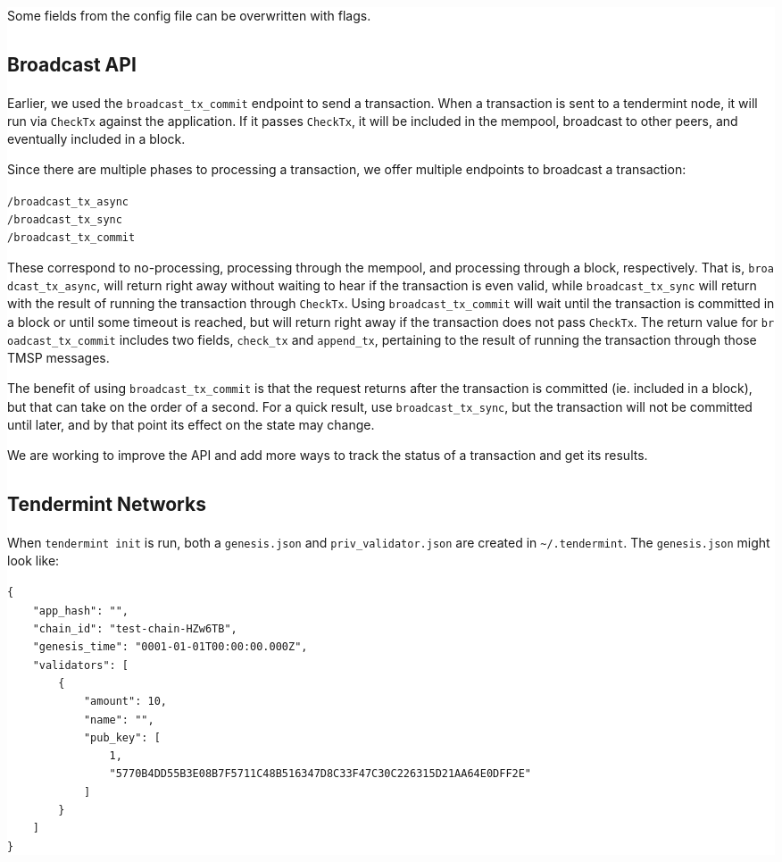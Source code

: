Some fields from the config file can be overwritten with flags.

## Broadcast API

Earlier, we used the `broadcast_tx_commit` endpoint to send a transaction.
When a transaction is sent to a tendermint node,
it will run via `CheckTx` against the application.
If it passes `CheckTx`, it will be included in the mempool,
broadcast to other peers, and eventually included in a block.

Since there are multiple phases to processing a transaction, we offer multiple endpoints to broadcast a transaction:

```
/broadcast_tx_async
/broadcast_tx_sync
/broadcast_tx_commit
```

These correspond to no-processing, processing through the mempool, and processing through a block, respectively.
That is, `broadcast_tx_async`, will return right away without waiting to hear if the transaction is even valid,
while `broadcast_tx_sync` will return with the result of running the transaction through `CheckTx`.
Using `broadcast_tx_commit` will wait until the transaction is committed in a block or until some timeout is reached,
but will return right away if the transaction does not pass `CheckTx`.
The return value for `broadcast_tx_commit` includes two fields, `check_tx` and `append_tx`, pertaining to the result of running
the transaction through those TMSP messages.

The benefit of using `broadcast_tx_commit` is that the request returns after the transaction is committed (ie. included in a block),
but that can take on the order of a second. 
For a quick result, use `broadcast_tx_sync`,
but the transaction will not be committed until later, and by that point its effect on the state may change.

We are working to improve the API and add more ways to track the status of a transaction and get its results.

## Tendermint Networks

When `tendermint init` is run, both a `genesis.json` and `priv_validator.json` are created in `~/.tendermint`.
The `genesis.json` might look like:

```
{
	"app_hash": "",
	"chain_id": "test-chain-HZw6TB",
	"genesis_time": "0001-01-01T00:00:00.000Z",
	"validators": [
		{
			"amount": 10,
			"name": "",
			"pub_key": [
				1,
				"5770B4DD55B3E08B7F5711C48B516347D8C33F47C30C226315D21AA64E0DFF2E"
			]
		}
	]
}
```

